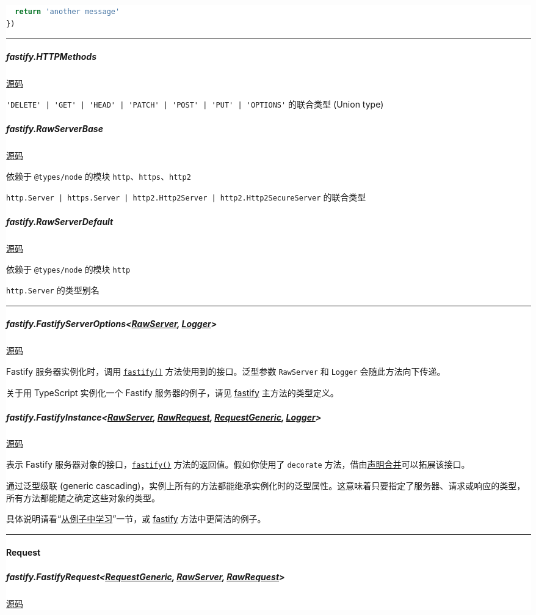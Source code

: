 ```typescript
  return 'another message'
})
```

---

##### fastify.HTTPMethods 
[源码](https://github.com/fastify/fastify/blob/master/types/utils.d.ts#L8)

`'DELETE' | 'GET' | 'HEAD' | 'PATCH' | 'POST' | 'PUT' | 'OPTIONS'` 的联合类型 (Union type)

##### fastify.RawServerBase 
[源码](https://github.com/fastify/fastify/blob/master/types/utils.d.ts#L13)

依赖于 `@types/node` 的模块 `http`、`https`、`http2`

`http.Server | https.Server | http2.Http2Server | http2.Http2SecureServer` 的联合类型

##### fastify.RawServerDefault 
[源码](https://github.com/fastify/fastify/blob/master/types/utils.d.ts#L18)

依赖于 `@types/node` 的模块 `http`

`http.Server` 的类型别名

---

##### fastify.FastifyServerOptions<[RawServer][RawServerGeneric], [Logger][LoggerGeneric]>

[源码](../fastify.d.ts#L29)

Fastify 服务器实例化时，调用 [`fastify()`][Fastify] 方法使用到的接口。泛型参数 `RawServer` 和 `Logger` 会随此方法向下传递。

关于用 TypeScript 实例化一个 Fastify 服务器的例子，请见 [fastify][Fastify] 主方法的类型定义。

##### fastify.FastifyInstance<[RawServer][RawServerGeneric], [RawRequest][RawRequestGeneric], [RequestGeneric][FastifyRequestGenericInterface], [Logger][LoggerGeneric]>

[源码](../types/instance.d.ts#L16)

表示 Fastify 服务器对象的接口，[`fastify()`][Fastify] 方法的返回值。假如你使用了 `decorate` 方法，借由[声明合并](https://www.typescriptlang.org/docs/handbook/declaration-merging.html)可以拓展该接口。

通过泛型级联 (generic cascading)，实例上所有的方法都能继承实例化时的泛型属性。这意味着只要指定了服务器、请求或响应的类型，所有方法都能随之确定这些对象的类型。

具体说明请看“[从例子中学习](#learn-by-example)”一节，或 [fastify][Fastify] 方法中更简洁的例子。

---

#### Request

##### fastify.FastifyRequest<[RequestGeneric][FastifyRequestGenericInterface], [RawServer][RawServerGeneric], [RawRequest][RawRequestGeneric]> 
[源码](https://github.com/fastify/fastify/blob/master/types/request.d.ts#L15)


[Fastify]: #fastifyrawserver-rawrequest-rawreply-loggeropts-fastifyserveroptions-fastifyinstance
[RawServerGeneric]: #rawserver
[RawRequestGeneric]: #rawrequest
[RawReplyGeneric]: #rawreply
[LoggerGeneric]: #logger
[RawBodyGeneric]: #rawbody
[HTTPMethods]: #fastifyhttpmethods
[RawServerBase]: #fastifyrawserverbase
[RawServerDefault]: #fastifyrawserverdefault
[FastifyRequest]: #fastifyfastifyrequestrawserver-rawrequest-requestgeneric
[FastifyRequestGenericInterface]: #fastifyrequestgenericinterface
[RawRequestDefaultExpression]: #fastifyrawrequestdefaultexpressionrawserver
[FastifyReply]: #fastifyfastifyreplyrawserver-rawreply-contextconfig
[RawReplyDefaultExpression]: #fastifyrawreplydefaultexpression
[FastifyServerOptions]: #fastifyfastifyserveroptions-rawserver-logger
[FastifyInstance]: #fastifyfastifyinstance
[FastifyLoggerOptions]: #fastifyfastifyloggeroptions
[ContextConfigGeneric]: #ContextConfigGeneric
[FastifyPlugin]: ##fastifyfastifypluginoptions-rawserver-rawrequest-requestgeneric
[FastifyPluginOptions]: #fastifyfastifypluginoptions
[FastifyRegister]: #fastifyfastifyregisterrawserver-rawrequest-requestgenericplugin-fastifyplugin-opts-fastifyregisteroptions
[FastifyRegisterOptions]: #fastifyfastifytregisteroptions
[LogLevel]: #fastifyloglevel
[FastifyError]: #fastifyfastifyerror
[RouteOptions]: #fastifyrouteoptionsrawserver-rawrequest-rawreply-requestgeneric-contextconfig